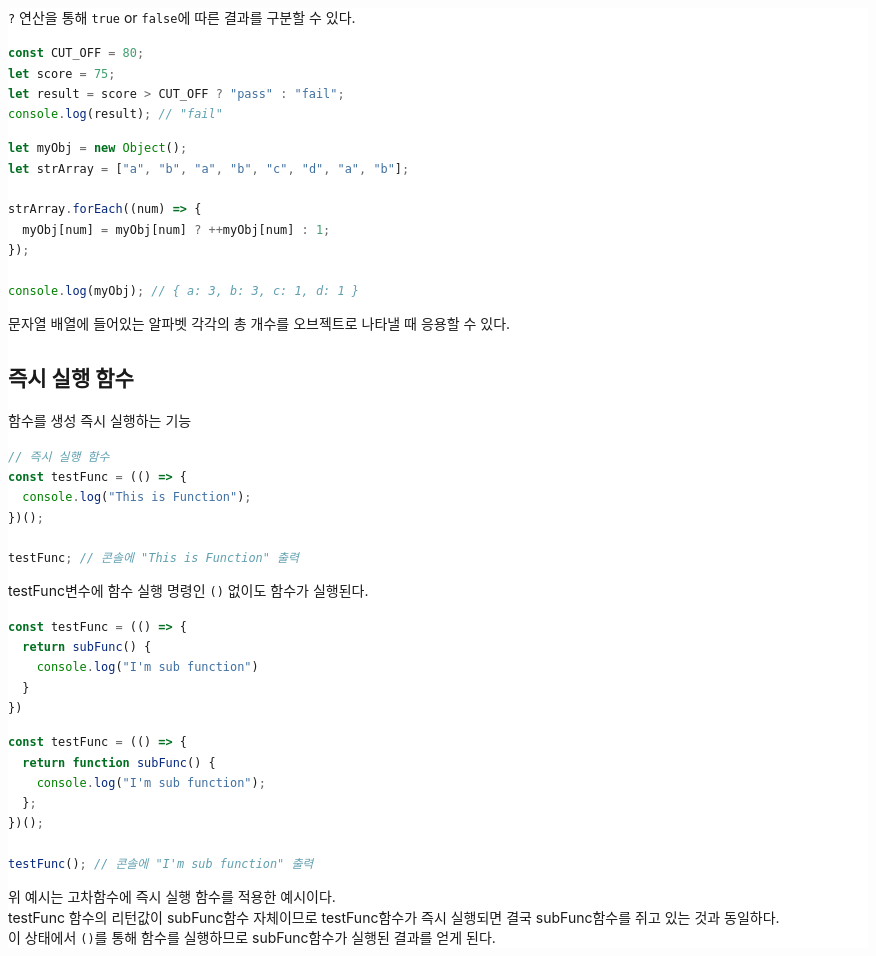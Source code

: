 `?` 연산을 통해 `true` or `false`에 따른 결과를 구분할 수 있다.

```javascript
const CUT_OFF = 80;
let score = 75;
let result = score > CUT_OFF ? "pass" : "fail";
console.log(result); // "fail"
```

```javascript
let myObj = new Object();
let strArray = ["a", "b", "a", "b", "c", "d", "a", "b"];

strArray.forEach((num) => {
  myObj[num] = myObj[num] ? ++myObj[num] : 1;
});

console.log(myObj); // { a: 3, b: 3, c: 1, d: 1 }
```

문자열 배열에 들어있는 알파벳 각각의 총 개수를 오브젝트로 나타낼 때 응용할 수 있다.

## 즉시 실행 함수

함수를 생성 즉시 실행하는 기능

```javascript
// 즉시 실행 함수
const testFunc = (() => {
  console.log("This is Function");
})();

testFunc; // 콘솔에 "This is Function" 출력
```

testFunc변수에 함수 실행 명령인 `()` 없이도 함수가 실행된다.

```javascript
const testFunc = (() => {
  return subFunc() {
    console.log("I'm sub function")
  }
})
```

```javascript
const testFunc = (() => {
  return function subFunc() {
    console.log("I'm sub function");
  };
})();

testFunc(); // 콘솔에 "I'm sub function" 출력
```

위 예시는 고차함수에 즉시 실행 함수를 적용한 예시이다.  
testFunc 함수의 리턴값이 subFunc함수 자체이므로 testFunc함수가 즉시 실행되면 결국 subFunc함수를 쥐고 있는 것과 동일하다.  
이 상태에서 `()`를 통해 함수를 실행하므로 subFunc함수가 실행된 결과를 얻게 된다.
